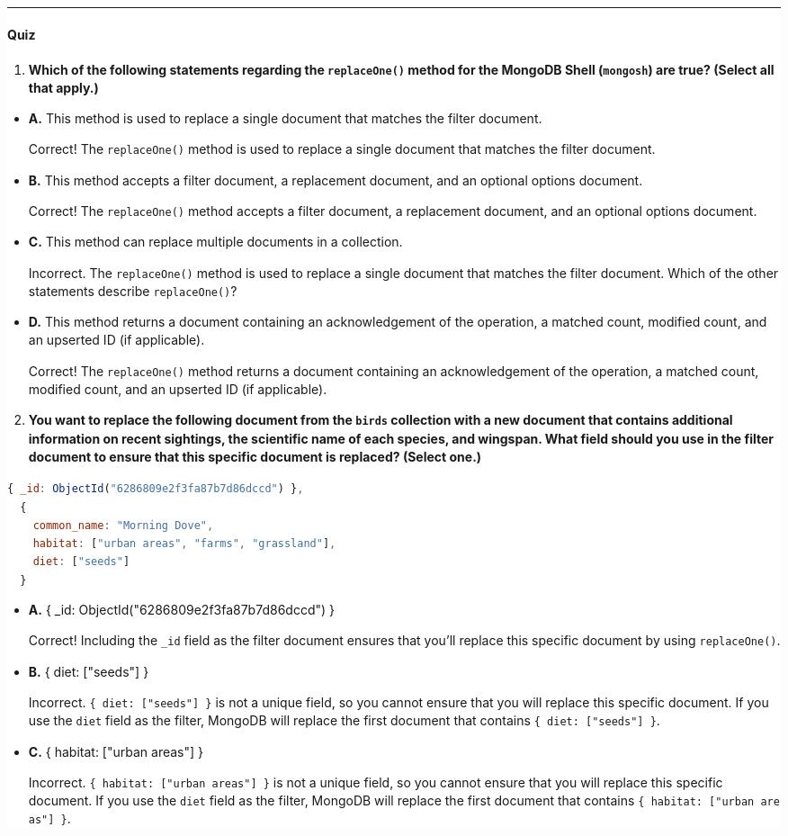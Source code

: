 
---

#### Quiz

1. **Which of the following statements regarding the `replaceOne()` method for the MongoDB Shell (`mongosh`) are true? (Select all that apply.)**
- **A.** This method is used to replace a single document that matches the filter document.
    
    Correct! The `replaceOne()` method is used to replace a single document that matches the filter document.
    
- **B.** This method accepts a filter document, a replacement document, and an optional options document.
    
    Correct! The `replaceOne()` method accepts a filter document, a replacement document, and an optional options document.
    
- **C.** This method can replace multiple documents in a collection.
    
    Incorrect. The `replaceOne()` method is used to replace a single document that matches the filter document. Which of the other statements describe `replaceOne()`?
    
- **D.** This method returns a document containing an acknowledgement of the operation, a matched count, modified count, and an upserted ID (if applicable).
    
    Correct! The `replaceOne()` method returns a document containing an acknowledgement of the operation, a matched count, modified count, and an upserted ID (if applicable).
    

2. **You want to replace the following document from the `birds` collection with a new document that contains additional information on recent sightings, the scientific name of each species, and wingspan. What field should you use in the filter document to ensure that this specific document is replaced? (Select one.)**

```jsx
{ _id: ObjectId("6286809e2f3fa87b7d86dccd") },
  {
    common_name: "Morning Dove",
    habitat: ["urban areas", "farms", "grassland"],
    diet: ["seeds"]
  }
```

- **A.** { _id: ObjectId("6286809e2f3fa87b7d86dccd") }
    
    Correct! Including the `_id` field as the filter document ensures that you’ll replace this specific document by using `replaceOne()`.
    
- **B.** { diet: ["seeds"] }
    
    Incorrect. `{ diet: ["seeds"] }` is not a unique field, so you cannot ensure that you will replace this specific document. If you use the `diet` field as the filter, MongoDB will replace the first document that contains `{ diet: ["seeds"] }`.
    
- **C.** { habitat: ["urban areas"] }
    
    Incorrect. `{ habitat: ["urban areas"] }` is not a unique field, so you cannot ensure that you will replace this specific document. If you use the `diet` field as the filter, MongoDB will replace the first document that contains `{ habitat: ["urban areas"] }`.
    